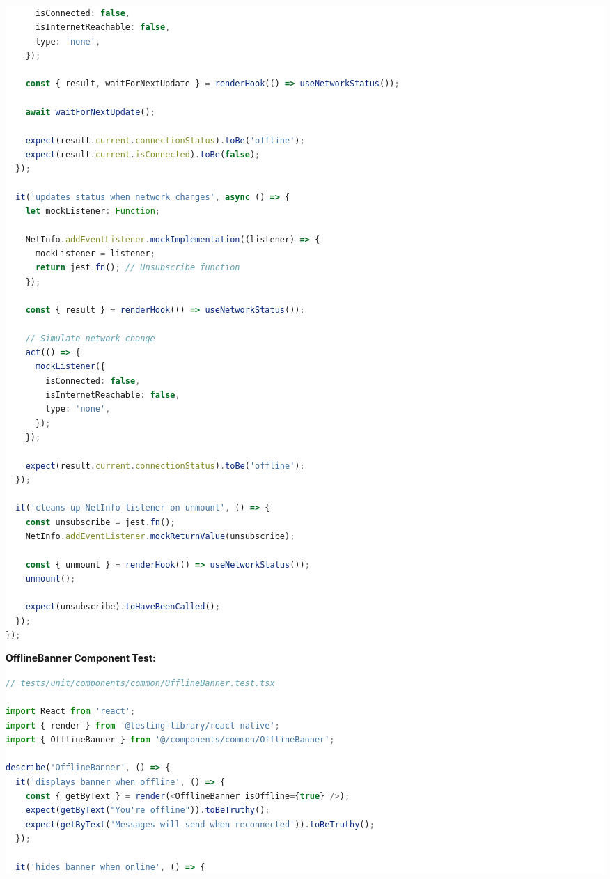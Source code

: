 ```typescript
      isConnected: false,
      isInternetReachable: false,
      type: 'none',
    });

    const { result, waitForNextUpdate } = renderHook(() => useNetworkStatus());

    await waitForNextUpdate();

    expect(result.current.connectionStatus).toBe('offline');
    expect(result.current.isConnected).toBe(false);
  });

  it('updates status when network changes', async () => {
    let mockListener: Function;

    NetInfo.addEventListener.mockImplementation((listener) => {
      mockListener = listener;
      return jest.fn(); // Unsubscribe function
    });

    const { result } = renderHook(() => useNetworkStatus());

    // Simulate network change
    act(() => {
      mockListener({
        isConnected: false,
        isInternetReachable: false,
        type: 'none',
      });
    });

    expect(result.current.connectionStatus).toBe('offline');
  });

  it('cleans up NetInfo listener on unmount', () => {
    const unsubscribe = jest.fn();
    NetInfo.addEventListener.mockReturnValue(unsubscribe);

    const { unmount } = renderHook(() => useNetworkStatus());
    unmount();

    expect(unsubscribe).toHaveBeenCalled();
  });
});
```

**OfflineBanner Component Test:**

```typescript
// tests/unit/components/common/OfflineBanner.test.tsx

import React from 'react';
import { render } from '@testing-library/react-native';
import { OfflineBanner } from '@/components/common/OfflineBanner';

describe('OfflineBanner', () => {
  it('displays banner when offline', () => {
    const { getByText } = render(<OfflineBanner isOffline={true} />);
    expect(getByText("You're offline")).toBeTruthy();
    expect(getByText('Messages will send when reconnected')).toBeTruthy();
  });

  it('hides banner when online', () => {
```